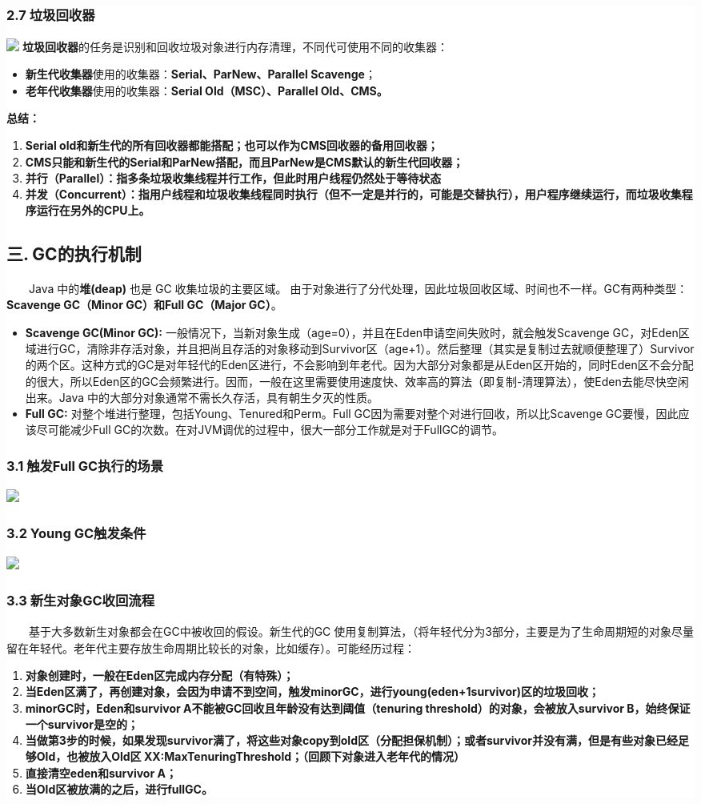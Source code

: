 ### 2.7 垃圾回收器

![](https://user-gold-cdn.xitu.io/2019/7/18/16c0558ee2553309?w=972&h=678&f=png&s=104912)
**垃圾回收器**的任务是识别和回收垃圾对象进行内存清理，不同代可使用不同的收集器：

+ **新生代收集器**使用的收集器：**Serial、ParNew、Parallel Scavenge**；
+ **老年代收集器**使用的收集器：**Serial Old（MSC）、Parallel Old、CMS。**

**总结：**

1. **Serial old和新生代的所有回收器都能搭配；也可以作为CMS回收器的备用回收器；**
2. **CMS只能和新生代的Serial和ParNew搭配，而且ParNew是CMS默认的新生代回收器；**
3. **并行（Parallel）：指多条垃圾收集线程并行工作，但此时用户线程仍然处于等待状态**
4. **并发（Concurrent）：指用户线程和垃圾收集线程同时执行（但不一定是并行的，可能是交替执行），用户程序继续运行，而垃圾收集程序运行在另外的CPU上。**

## 三. GC的执行机制

&emsp;&emsp;Java 中的**堆(deap)** 也是 GC 收集垃圾的主要区域。
由于对象进行了分代处理，因此垃圾回收区域、时间也不一样。GC有两种类型：**Scavenge GC（Minor GC）**和**Full GC（Major GC）**。

+ **Scavenge GC(Minor GC):** 一般情况下，当新对象生成（age=0），并且在Eden申请空间失败时，就会触发Scavenge GC，对Eden区域进行GC，清除非存活对象，并且把尚且存活的对象移动到Survivor区（age+1）。然后整理（其实是复制过去就顺便整理了）Survivor的两个区。这种方式的GC是对年轻代的Eden区进行，不会影响到年老代。因为大部分对象都是从Eden区开始的，同时Eden区不会分配的很大，所以Eden区的GC会频繁进行。因而，一般在这里需要使用速度快、效率高的算法（即复制-清理算法），使Eden去能尽快空闲出来。Java 中的大部分对象通常不需长久存活，具有朝生夕灭的性质。
+ **Full GC:**
  对整个堆进行整理，包括Young、Tenured和Perm。Full GC因为需要对整个对进行回收，所以比Scavenge GC要慢，因此应该尽可能减少Full GC的次数。在对JVM调优的过程中，很大一部分工作就是对于FullGC的调节。

### 3.1 触发Full GC执行的场景


![](https://user-gold-cdn.xitu.io/2019/7/17/16c005ecbf291bcc?w=1447&h=1014&f=png&s=224146)

### 3.2 Young GC触发条件

![](https://user-gold-cdn.xitu.io/2019/7/17/16c0013ea677f4cd?w=1058&h=237&f=png&s=28677)




### 3.3 新生对象GC收回流程

&emsp;&emsp;基于大多数新生对象都会在GC中被收回的假设。新生代的GC 使用复制算法，（将年轻代分为3部分，主要是为了生命周期短的对象尽量留在年轻代。老年代主要存放生命周期比较长的对象，比如缓存）。可能经历过程：

1. **对象创建时，一般在Eden区完成内存分配（有特殊）；**
2. **当Eden区满了，再创建对象，会因为申请不到空间，触发minorGC，进行young(eden+1survivor)区的垃圾回收；**
3. **minorGC时，Eden和survivor A不能被GC回收且年龄没有达到阈值（tenuring threshold）的对象，会被放入survivor B，始终保证一个survivor是空的；**
4. **当做第3步的时候，如果发现survivor满了，将这些对象copy到old区（分配担保机制）；或者survivor并没有满，但是有些对象已经足够Old，也被放入Old区 XX:MaxTenuringThreshold；（回顾下对象进入老年代的情况）**
5. **直接清空eden和survivor A；**
6. **当Old区被放满的之后，进行fullGC。**
